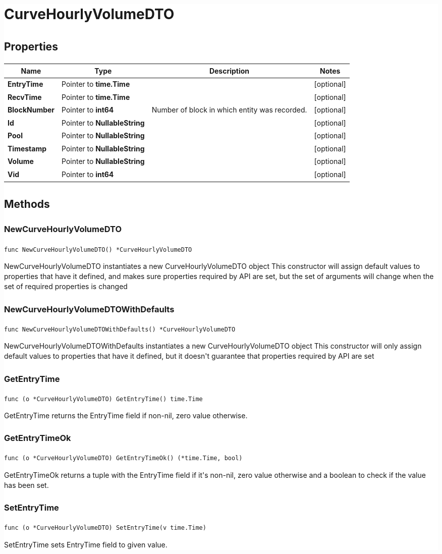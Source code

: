 # CurveHourlyVolumeDTO

## Properties

Name | Type | Description | Notes
------------ | ------------- | ------------- | -------------
**EntryTime** | Pointer to **time.Time** |  | [optional] 
**RecvTime** | Pointer to **time.Time** |  | [optional] 
**BlockNumber** | Pointer to **int64** | Number of block in which entity was recorded. | [optional] 
**Id** | Pointer to **NullableString** |  | [optional] 
**Pool** | Pointer to **NullableString** |  | [optional] 
**Timestamp** | Pointer to **NullableString** |  | [optional] 
**Volume** | Pointer to **NullableString** |  | [optional] 
**Vid** | Pointer to **int64** |  | [optional] 

## Methods

### NewCurveHourlyVolumeDTO

`func NewCurveHourlyVolumeDTO() *CurveHourlyVolumeDTO`

NewCurveHourlyVolumeDTO instantiates a new CurveHourlyVolumeDTO object
This constructor will assign default values to properties that have it defined,
and makes sure properties required by API are set, but the set of arguments
will change when the set of required properties is changed

### NewCurveHourlyVolumeDTOWithDefaults

`func NewCurveHourlyVolumeDTOWithDefaults() *CurveHourlyVolumeDTO`

NewCurveHourlyVolumeDTOWithDefaults instantiates a new CurveHourlyVolumeDTO object
This constructor will only assign default values to properties that have it defined,
but it doesn't guarantee that properties required by API are set

### GetEntryTime

`func (o *CurveHourlyVolumeDTO) GetEntryTime() time.Time`

GetEntryTime returns the EntryTime field if non-nil, zero value otherwise.

### GetEntryTimeOk

`func (o *CurveHourlyVolumeDTO) GetEntryTimeOk() (*time.Time, bool)`

GetEntryTimeOk returns a tuple with the EntryTime field if it's non-nil, zero value otherwise
and a boolean to check if the value has been set.

### SetEntryTime

`func (o *CurveHourlyVolumeDTO) SetEntryTime(v time.Time)`

SetEntryTime sets EntryTime field to given value.
